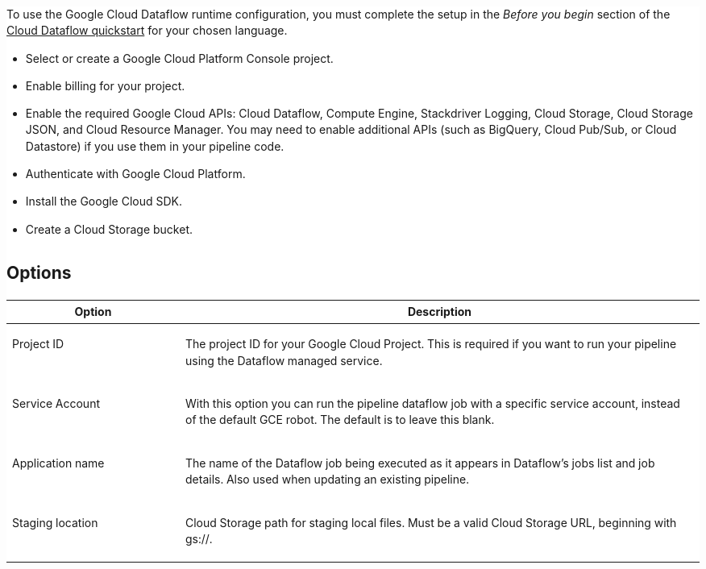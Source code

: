 </div>

<div class="paragraph">

To use the Google Cloud Dataflow runtime configuration, you must complete the setup in the *Before you begin* section of the [Cloud Dataflow quickstart](https://cloud.google.com/dataflow/docs/quickstarts) for your chosen language.

</div>

<div class="ulist">

  - Select or create a Google Cloud Platform Console project.

  - Enable billing for your project.

  - Enable the required Google Cloud APIs: Cloud Dataflow, Compute Engine, Stackdriver Logging, Cloud Storage, Cloud Storage JSON, and Cloud Resource Manager. You may need to enable additional APIs (such as BigQuery, Cloud Pub/Sub, or Cloud Datastore) if you use them in your pipeline code.

  - Authenticate with Google Cloud Platform.

  - Install the Google Cloud SDK.

  - Create a Cloud Storage bucket.

</div>

</div>

</div>

<div class="sect1">

## Options

<div class="sectionbody">

<table>
<colgroup>
<col style="width: 25%" />
<col style="width: 75%" />
</colgroup>
<thead>
<tr class="header">
<th>Option</th>
<th>Description</th>
</tr>
</thead>
<tbody>
<tr class="odd">
<td><p>Project ID</p></td>
<td><p>The project ID for your Google Cloud Project. This is required if you want to run your pipeline using the Dataflow managed service.</p></td>
</tr>
<tr class="even">
<td><p>Service Account</p></td>
<td><p>With this option you can run the pipeline dataflow job with a specific service account, instead of the default GCE robot. The default is to leave this blank.</p></td>
</tr>
<tr class="odd">
<td><p>Application name</p></td>
<td><p>The name of the Dataflow job being executed as it appears in Dataflow’s jobs list and job details. Also used when updating an existing pipeline.</p></td>
</tr>
<tr class="even">
<td><p>Staging location</p></td>
<td><p>Cloud Storage path for staging local files. Must be a valid Cloud Storage URL, beginning with gs://.</p></td>
</tr>